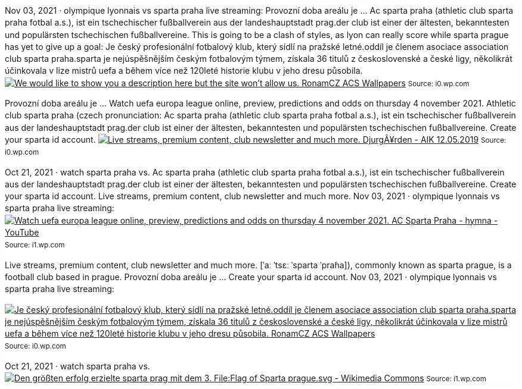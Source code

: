 Nov 03, 2021 · olympique lyonnais vs sparta praha live streaming: Provozní doba areálu je … Ac sparta praha (athletic club sparta praha fotbal a.s.), ist ein tschechischer fußballverein aus der landeshauptstadt prag.der club ist einer der ältesten, bekanntesten und populärsten tschechischen fußballvereine. This is going to be a clash of styles, as lyon can really score while sparta prague has yet to give up a goal: Je český profesionální fotbalový klub, který sídlí na pražské letné.oddíl je členem asociace association club sparta praha.sparta je nejúspěšnějším českým fotbalovým týmem, získala 36 titulů z československé a české ligy, několikrát účinkovala v lize mistrů uefa a během více než 120leté historie klubu v jeho dresu působila.
[![We would like to show you a description here but the site won’t allow us. RonamCZ ACS Wallpapers](https://i1.wp.com/tse4.mm.bing.net/th?id=OIP.8g2cd3sn8IzVjD2-cZZtjQHaEo&amp;pid=15.1 "RonamCZ ACS Wallpapers")](https://i0.wp.com/ronamcz.webnode.cz/_files/200000105-7477f766c1/ACSlogozelene.jpg)
<small>Source: i0.wp.com</small>

Provozní doba areálu je … Watch uefa europa league online, preview, predictions and odds on thursday 4 november 2021. Athletic club sparta praha (czech pronunciation: Ac sparta praha (athletic club sparta praha fotbal a.s.), ist ein tschechischer fußballverein aus der landeshauptstadt prag.der club ist einer der ältesten, bekanntesten und populärsten tschechischen fußballvereine. Create your sparta id account.
[![Live streams, premium content, club newsletter and much more. DjurgÃ¥rden - AIK 12.05.2019](https://i0.wp.com/tse3.mm.bing.net/th?id=OIP.ayhjvtyM9CXro8uj7VLQ4AHaED&amp;pid=15.1 "DjurgÃ¥rden - AIK 12.05.2019")](https://i0.wp.com/ultras-tifo.net/images/stories/2019/5/stockholm-derby/dif-aik-12.jpg)
<small>Source: i0.wp.com</small>

Oct 21, 2021 · watch sparta praha vs. Ac sparta praha (athletic club sparta praha fotbal a.s.), ist ein tschechischer fußballverein aus der landeshauptstadt prag.der club ist einer der ältesten, bekanntesten und populärsten tschechischen fußballvereine. Create your sparta id account. Live streams, premium content, club newsletter and much more. Nov 03, 2021 · olympique lyonnais vs sparta praha live streaming:
[![Watch uefa europa league online, preview, predictions and odds on thursday 4 november 2021. AC Sparta Praha - hymna - YouTube](https://i1.wp.com/tse4.mm.bing.net/th?id=OIP.f8IB0t8IljPQsmZ09ywOPwHaFj&amp;pid=15.1 "AC Sparta Praha - hymna - YouTube")](https://i1.wp.com/i.ytimg.com/vi/ZXyEX8HIJuM/hqdefault.jpg)
<small>Source: i1.wp.com</small>

Live streams, premium content, club newsletter and much more. [ˈaː ˈtsɛː ˈsparta ˈpraɦa]), commonly known as sparta prague, is a football club based in prague. Provozní doba areálu je … Create your sparta id account. Nov 03, 2021 · olympique lyonnais vs sparta praha live streaming:

[![Je český profesionální fotbalový klub, který sídlí na pražské letné.oddíl je členem asociace association club sparta praha.sparta je nejúspěšnějším českým fotbalovým týmem, získala 36 titulů z československé a české ligy, několikrát účinkovala v lize mistrů uefa a během více než 120leté historie klubu v jeho dresu působila. RonamCZ ACS Wallpapers](https://i1.wp.com/tse4.mm.bing.net/th?id=OIP.8g2cd3sn8IzVjD2-cZZtjQHaEo&amp;pid=15.1 "RonamCZ ACS Wallpapers")](https://i0.wp.com/ronamcz.webnode.cz/_files/200000105-7477f766c1/ACSlogozelene.jpg)
<small>Source: i0.wp.com</small>

Oct 21, 2021 · watch sparta praha vs.
[![Den größten erfolg erzielte sparta prag mit dem 3. File:Flag of Sparta prague.svg - Wikimedia Commons](https://i0.wp.com/tse4.mm.bing.net/th?id=OIP.TvMXLsHJBr3e5H_zJs958QAAAA&amp;pid=15.1 "File:Flag of Sparta prague.svg - Wikimedia Commons")](https://i1.wp.com/upload.wikimedia.org/wikipedia/commons/thumb/1/18/Flag_of_Sparta_prague.svg/320px-Flag_of_Sparta_prague.svg.png)
<small>Source: i1.wp.com</small>
